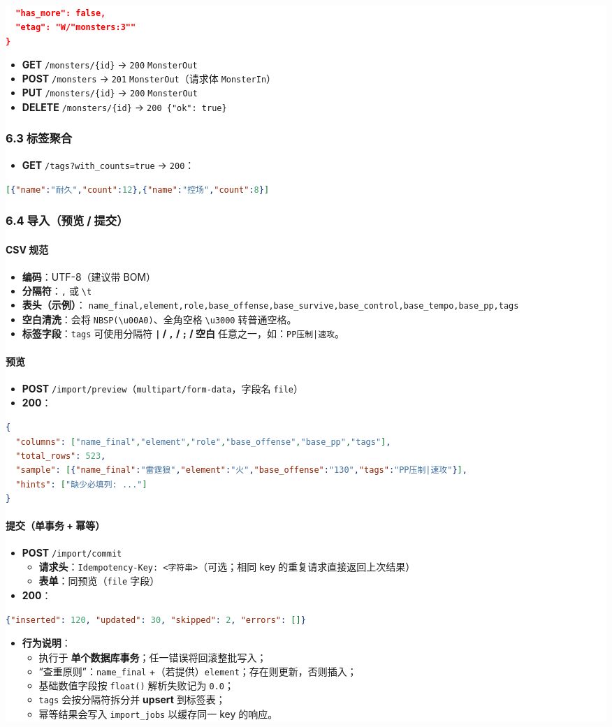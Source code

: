 ```json
  "has_more": false,
  "etag": "W/"monsters:3""
}
```
- **GET** `/monsters/{id}` → `200` `MonsterOut`
- **POST** `/monsters` → `201` `MonsterOut`（请求体 `MonsterIn`）
- **PUT** `/monsters/{id}` → `200` `MonsterOut`
- **DELETE** `/monsters/{id}` → `200 {"ok": true}`

### 6.3 标签聚合
- **GET** `/tags?with_counts=true` → `200`：
```json
[{"name":"耐久","count":12},{"name":"控场","count":8}]
```

### 6.4 导入（预览 / 提交）

#### CSV 规范
- **编码**：UTF-8（建议带 BOM）
- **分隔符**：`,` 或 `\t`
- **表头（示例）**：
  `name_final,element,role,base_offense,base_survive,base_control,base_tempo,base_pp,tags`
- **空白清洗**：会将 `NBSP(\u00A0)`、全角空格 `\u3000` 转普通空格。
- **标签字段**：`tags` 可使用分隔符 **`|` / `,` / `;` / 空白** 任意之一，如：`PP压制|速攻`。

#### 预览
- **POST** `/import/preview`（`multipart/form-data`，字段名 `file`）
- **200**：
```json
{
  "columns": ["name_final","element","role","base_offense","base_pp","tags"],
  "total_rows": 523,
  "sample": [{"name_final":"雷霆狼","element":"火","base_offense":"130","tags":"PP压制|速攻"}],
  "hints": ["缺少必填列: ..."]
}
```

#### 提交（**单事务 + 幂等**）
- **POST** `/import/commit`
  - **请求头**：`Idempotency-Key: <字符串>`（可选；相同 key 的重复请求直接返回上次结果）
  - **表单**：同预览（`file` 字段）
- **200**：
```json
{"inserted": 120, "updated": 30, "skipped": 2, "errors": []}
```
- **行为说明**：
  - 执行于 **单个数据库事务**；任一错误将回滚整批写入；
  - “查重原则”：`name_final` +（若提供）`element`；存在则更新，否则插入；
  - 基础数值字段按 `float()` 解析失败记为 `0.0`；
  - `tags` 会按分隔符拆分并 **upsert** 到标签表；
  - 幂等结果会写入 `import_jobs` 以缓存同一 key 的响应。

